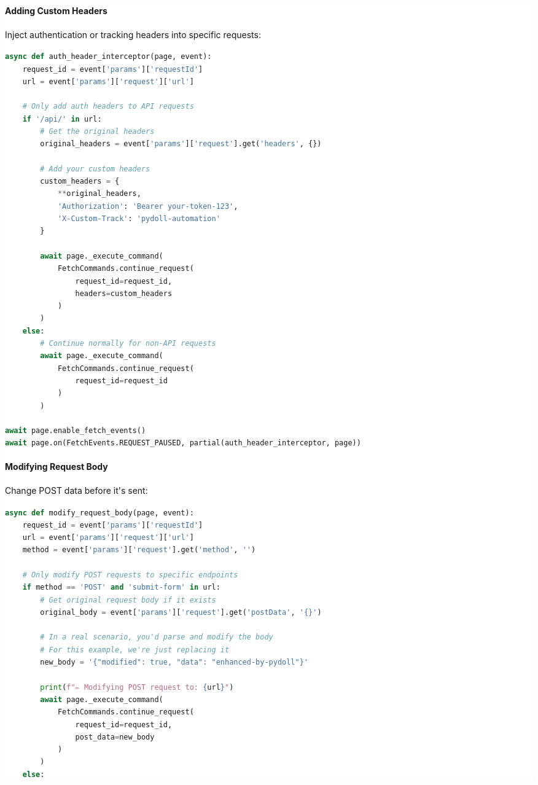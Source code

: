 #### Adding Custom Headers

Inject authentication or tracking headers into specific requests:

```python
async def auth_header_interceptor(page, event):
    request_id = event['params']['requestId']
    url = event['params']['request']['url']
    
    # Only add auth headers to API requests
    if '/api/' in url:
        # Get the original headers
        original_headers = event['params']['request'].get('headers', {})
        
        # Add your custom headers
        custom_headers = {
            **original_headers,
            'Authorization': 'Bearer your-token-123',
            'X-Custom-Track': 'pydoll-automation'
        }
        
        await page._execute_command(
            FetchCommands.continue_request(
                request_id=request_id,
                headers=custom_headers
            )
        )
    else:
        # Continue normally for non-API requests
        await page._execute_command(
            FetchCommands.continue_request(
                request_id=request_id
            )
        )

await page.enable_fetch_events()
await page.on(FetchEvents.REQUEST_PAUSED, partial(auth_header_interceptor, page))
```

#### Modifying Request Body

Change POST data before it's sent:

```python
async def modify_request_body(page, event):
    request_id = event['params']['requestId']
    url = event['params']['request']['url']
    method = event['params']['request'].get('method', '')
    
    # Only modify POST requests to specific endpoints
    if method == 'POST' and 'submit-form' in url:
        # Get original request body if it exists
        original_body = event['params']['request'].get('postData', '{}')
        
        # In a real scenario, you'd parse and modify the body
        # For this example, we're just replacing it
        new_body = '{"modified": true, "data": "enhanced-by-pydoll"}'
        
        print(f"✏️ Modifying POST request to: {url}")
        await page._execute_command(
            FetchCommands.continue_request(
                request_id=request_id,
                post_data=new_body
            )
        )
    else:
```